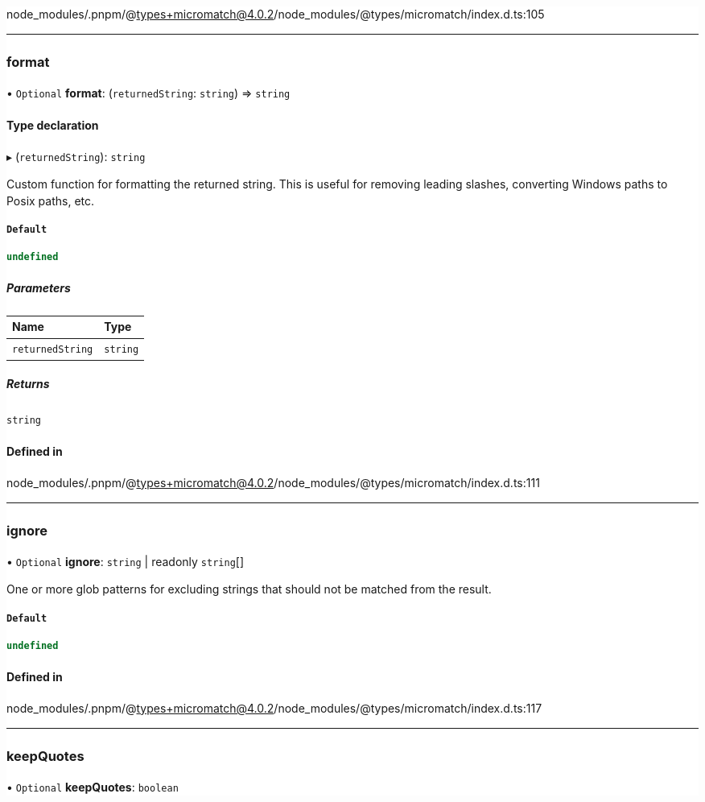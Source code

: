 node_modules/.pnpm/@types+micromatch@4.0.2/node_modules/@types/micromatch/index.d.ts:105

___

### format

• `Optional` **format**: (`returnedString`: `string`) => `string`

#### Type declaration

▸ (`returnedString`): `string`

Custom function for formatting the returned string. This is useful for removing leading slashes, converting Windows paths to Posix paths, etc.

**`Default`**

```ts
undefined
```

##### Parameters

| Name | Type |
| :------ | :------ |
| `returnedString` | `string` |

##### Returns

`string`

#### Defined in

node_modules/.pnpm/@types+micromatch@4.0.2/node_modules/@types/micromatch/index.d.ts:111

___

### ignore

• `Optional` **ignore**: `string` \| readonly `string`[]

One or more glob patterns for excluding strings that should not be matched from the result.

**`Default`**

```ts
undefined
```

#### Defined in

node_modules/.pnpm/@types+micromatch@4.0.2/node_modules/@types/micromatch/index.d.ts:117

___

### keepQuotes

• `Optional` **keepQuotes**: `boolean`
